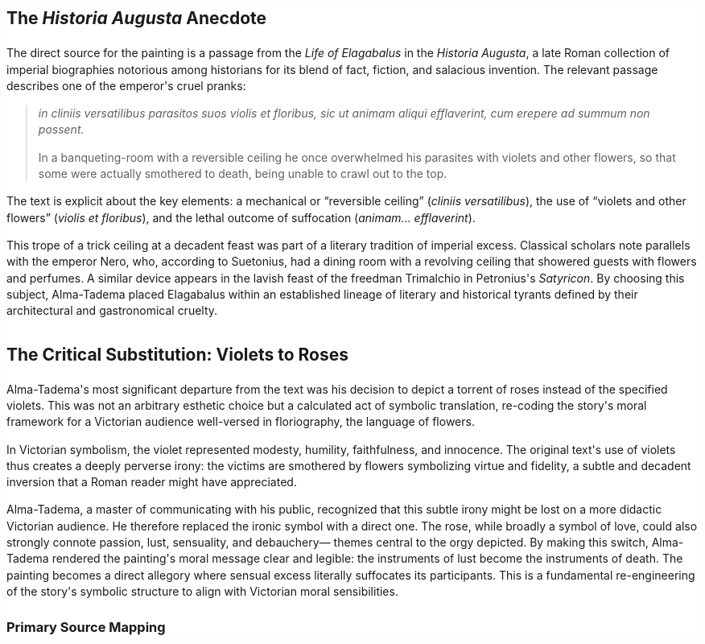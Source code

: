 ## The *Historia Augusta* Anecdote

The direct source for the painting is a passage from the *Life of Elagabalus* in
the *Historia Augusta*, a late Roman collection of imperial biographies
notorious among historians for its blend of fact, fiction, and salacious
invention. The relevant passage describes one of the emperor's cruel pranks:

> *in cliniis versatilibus parasitos suos violis et floribus, sic ut animam
> aliqui efflaverint, cum erepere ad summum non possent.*
>
> In a banqueting-room with a reversible ceiling he once overwhelmed his
> parasites with violets and other flowers, so that some were actually
> smothered to death, being unable to crawl out to the top.

The text is explicit about the key elements: a mechanical or “reversible
ceiling” (*cliniis versatilibus*), the use of “violets and other flowers” (*violis
et floribus*), and the lethal outcome of suffocation (*animam... efflaverint*).

This trope of a trick ceiling at a decadent feast was part of a literary
tradition of imperial excess. Classical scholars note parallels with the
emperor Nero, who, according to Suetonius, had a dining room with a revolving
ceiling that showered guests with flowers and perfumes. A similar device appears
in the lavish feast of the freedman Trimalchio in Petronius's *Satyricon*. By
choosing this subject, Alma-Tadema placed Elagabalus within an established
lineage of literary and historical tyrants defined by their architectural and
gastronomical cruelty.

## The Critical Substitution: Violets to Roses

Alma-Tadema's most significant departure from the text was his decision to depict
a torrent of roses instead of the specified violets. This was not an arbitrary
esthetic choice but a calculated act of symbolic translation, re-coding the
story's moral framework for a Victorian audience well-versed in floriography,
the language of flowers.

In Victorian symbolism, the violet represented modesty, humility, faithfulness,
and innocence. The original text's use of violets thus creates a deeply perverse
irony: the victims are smothered by flowers symbolizing virtue and fidelity, a
subtle and decadent inversion that a Roman reader might have appreciated.

Alma-Tadema, a master of communicating with his public, recognized that this
subtle irony might be lost on a more didactic Victorian audience. He therefore
replaced the ironic symbol with a direct one. The rose, while broadly a symbol
of love, could also strongly connote passion, lust, sensuality, and debauchery—
themes central to the orgy depicted. By making this switch, Alma-Tadema rendered
the painting's moral message clear and legible: the instruments of lust become
the instruments of death. The painting becomes a direct allegory where sensual
excess literally suffocates its participants. This is a fundamental
re-engineering of the story's symbolic structure to align with Victorian moral
sensibilities.

### Primary Source Mapping
